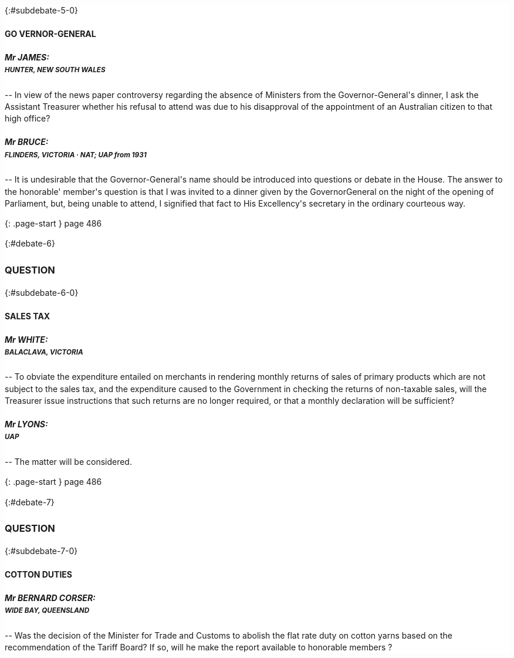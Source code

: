 {:#subdebate-5-0}
#### GO VERNOR-GENERAL

##### Mr JAMES:<br><small class="text-muted">HUNTER, NEW SOUTH WALES</small>

-- In view of the news paper controversy regarding the absence of Ministers from the Governor-General's dinner, I ask the Assistant Treasurer whether his refusal to attend was due to his disapproval of the appointment of an Australian citizen to that high office? 

##### Mr BRUCE:<br><small class="text-muted">FLINDERS, VICTORIA &middot; NAT; UAP from 1931</small>

-- It is undesirable that the Governor-General's name should be introduced into questions or debate in the House. The answer to the honorable' member's question is that I was invited to a dinner given by the GovernorGeneral on the night of the opening of Parliament, but, being unable to attend, I signified that fact to  His  Excellency's secretary in the ordinary courteous way. 

{: .page-start }
page 486

{:#debate-6}
### QUESTION

{:#subdebate-6-0}
#### SALES TAX

##### Mr WHITE:<br><small class="text-muted">BALACLAVA, VICTORIA</small>

-- To obviate the expenditure entailed on merchants in rendering monthly returns of sales of primary products which are not subject to the sales tax, and the expenditure caused to the Government in checking the returns of non-taxable sales, will the Treasurer issue instructions that such returns are no longer required, or that a monthly declaration will be sufficient? 

##### Mr LYONS:<br><small class="text-muted">UAP</small>

-- The matter will be considered. 

{: .page-start }
page 486

{:#debate-7}
### QUESTION

{:#subdebate-7-0}
#### COTTON DUTIES

##### Mr BERNARD CORSER:<br><small class="text-muted">WIDE BAY, QUEENSLAND</small>

-- Was the decision of the Minister for Trade and Customs to abolish the flat rate duty on cotton yarns based on the recommendation of the Tariff Board? If so, will he make the report available to honorable members ? 
